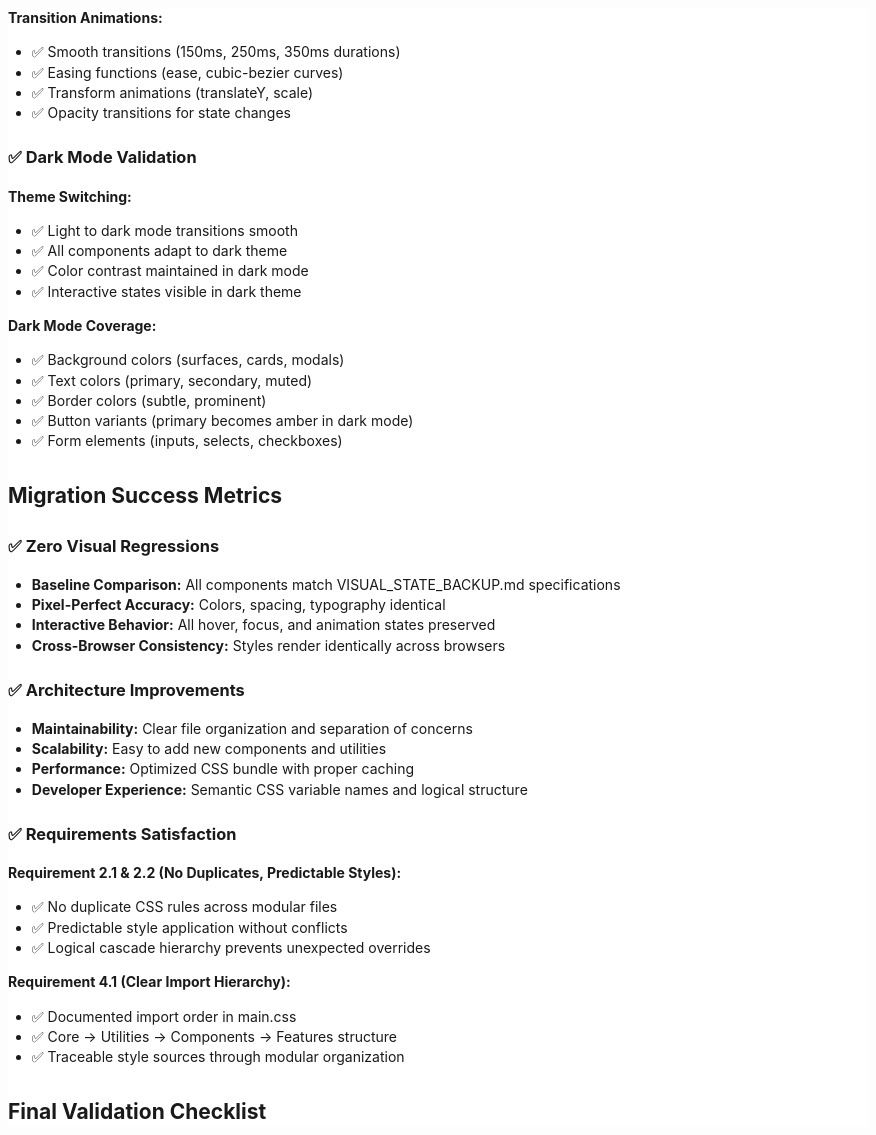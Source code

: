 **Transition Animations:**

- ✅ Smooth transitions (150ms, 250ms, 350ms durations)
- ✅ Easing functions (ease, cubic-bezier curves)
- ✅ Transform animations (translateY, scale)
- ✅ Opacity transitions for state changes

### ✅ Dark Mode Validation

**Theme Switching:**

- ✅ Light to dark mode transitions smooth
- ✅ All components adapt to dark theme
- ✅ Color contrast maintained in dark mode
- ✅ Interactive states visible in dark theme

**Dark Mode Coverage:**

- ✅ Background colors (surfaces, cards, modals)
- ✅ Text colors (primary, secondary, muted)
- ✅ Border colors (subtle, prominent)
- ✅ Button variants (primary becomes amber in dark mode)
- ✅ Form elements (inputs, selects, checkboxes)

## Migration Success Metrics

### ✅ Zero Visual Regressions

- **Baseline Comparison:** All components match VISUAL_STATE_BACKUP.md specifications
- **Pixel-Perfect Accuracy:** Colors, spacing, typography identical
- **Interactive Behavior:** All hover, focus, and animation states preserved
- **Cross-Browser Consistency:** Styles render identically across browsers

### ✅ Architecture Improvements

- **Maintainability:** Clear file organization and separation of concerns
- **Scalability:** Easy to add new components and utilities
- **Performance:** Optimized CSS bundle with proper caching
- **Developer Experience:** Semantic CSS variable names and logical structure

### ✅ Requirements Satisfaction

**Requirement 2.1 & 2.2 (No Duplicates, Predictable Styles):**

- ✅ No duplicate CSS rules across modular files
- ✅ Predictable style application without conflicts
- ✅ Logical cascade hierarchy prevents unexpected overrides

**Requirement 4.1 (Clear Import Hierarchy):**

- ✅ Documented import order in main.css
- ✅ Core → Utilities → Components → Features structure
- ✅ Traceable style sources through modular organization

## Final Validation Checklist
